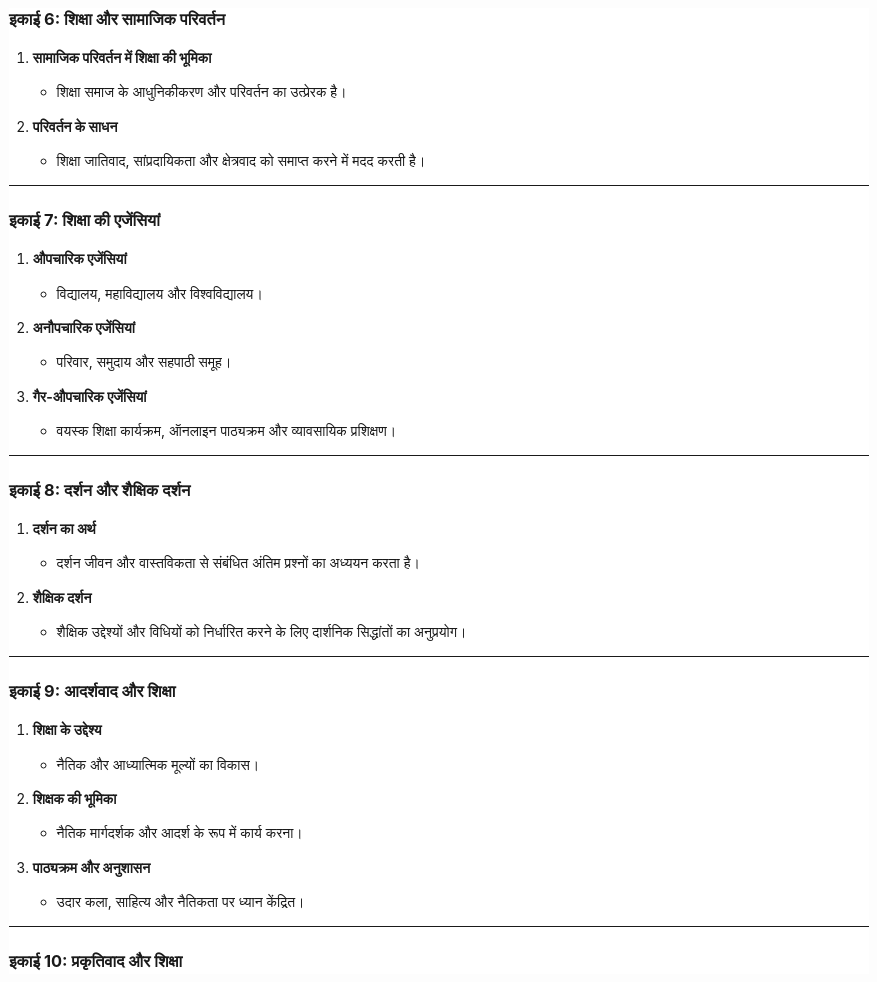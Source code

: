 ### **इकाई 6: शिक्षा और सामाजिक परिवर्तन**

1. **सामाजिक परिवर्तन में शिक्षा की भूमिका**
    
    - शिक्षा समाज के आधुनिकीकरण और परिवर्तन का उत्प्रेरक है।
        
2. **परिवर्तन के साधन**
    
    - शिक्षा जातिवाद, सांप्रदायिकता और क्षेत्रवाद को समाप्त करने में मदद करती है।
        

---

### **इकाई 7: शिक्षा की एजेंसियां**

1. **औपचारिक एजेंसियां**
    
    - विद्यालय, महाविद्यालय और विश्वविद्यालय।
        
2. **अनौपचारिक एजेंसियां**
    
    - परिवार, समुदाय और सहपाठी समूह।
        
3. **गैर-औपचारिक एजेंसियां**
    
    - वयस्क शिक्षा कार्यक्रम, ऑनलाइन पाठ्यक्रम और व्यावसायिक प्रशिक्षण।
        

---

### **इकाई 8: दर्शन और शैक्षिक दर्शन**

1. **दर्शन का अर्थ**
    
    - दर्शन जीवन और वास्तविकता से संबंधित अंतिम प्रश्नों का अध्ययन करता है।
        
2. **शैक्षिक दर्शन**
    
    - शैक्षिक उद्देश्यों और विधियों को निर्धारित करने के लिए दार्शनिक सिद्धांतों का अनुप्रयोग।
        

---

### **इकाई 9: आदर्शवाद और शिक्षा**

1. **शिक्षा के उद्देश्य**
    
    - नैतिक और आध्यात्मिक मूल्यों का विकास।
        
2. **शिक्षक की भूमिका**
    
    - नैतिक मार्गदर्शक और आदर्श के रूप में कार्य करना।
        
3. **पाठ्यक्रम और अनुशासन**
    
    - उदार कला, साहित्य और नैतिकता पर ध्यान केंद्रित।
        

---

### **इकाई 10: प्रकृतिवाद और शिक्षा**

